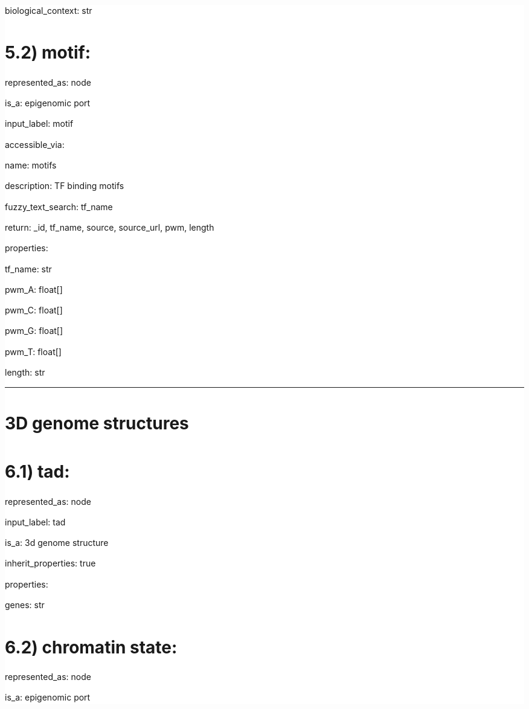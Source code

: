 biological_context: str

# 5.2) motif:

represented_as: node

is_a: epigenomic port

input_label: motif

accessible_via:

name: motifs

description: TF binding motifs

fuzzy_text_search: tf_name

return: \_id, tf_name, source, source_url, pwm, length

properties:

tf_name: str

pwm_A: float\[\]

pwm_C: float\[\]

pwm_G: float\[\]

pwm_T: float\[\]

length: str

------------------------------------------------------------------------

# 3D genome structures

# 6.1) tad:

represented_as: node

input_label: tad

is_a: 3d genome structure

inherit_properties: true

properties:

genes: str

# 6.2) chromatin state:

represented_as: node

is_a: epigenomic port
